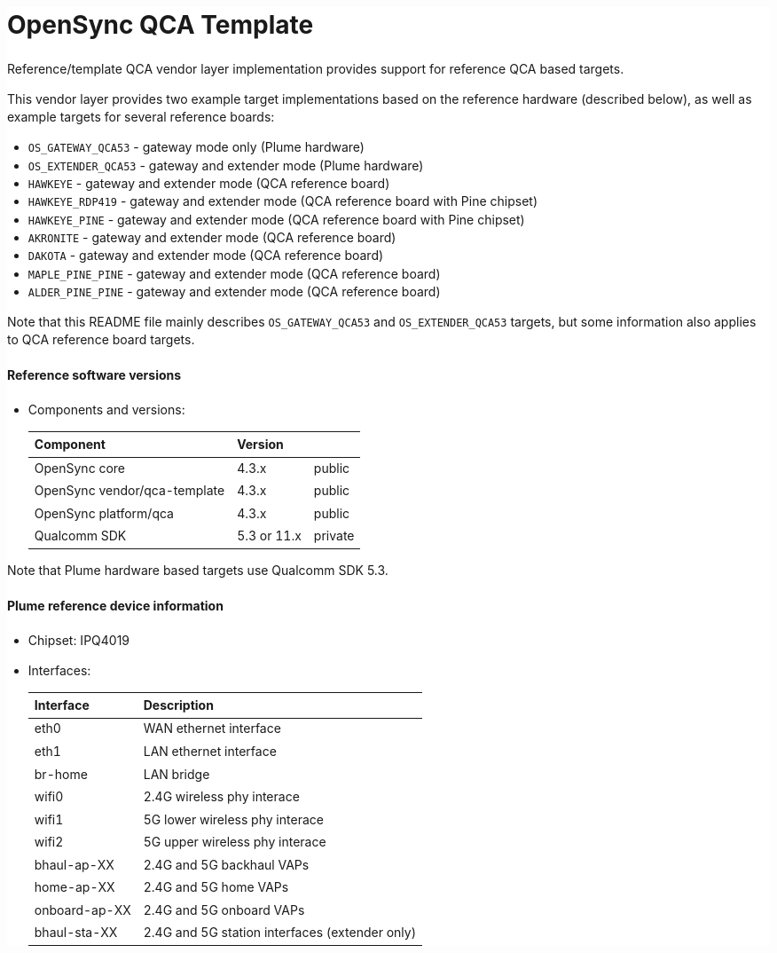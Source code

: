 OpenSync QCA Template
=====================

Reference/template QCA vendor layer implementation provides support for reference
QCA based targets.

This vendor layer provides two example target implementations based on the
reference hardware (described below), as well as example targets for several
reference boards:
* `OS_GATEWAY_QCA53` - gateway mode only (Plume hardware)
* `OS_EXTENDER_QCA53` - gateway and extender mode (Plume hardware)
* `HAWKEYE` - gateway and extender mode (QCA reference board)
* `HAWKEYE_RDP419` - gateway and extender mode (QCA reference board with Pine chipset)
* `HAWKEYE_PINE` - gateway and extender mode (QCA reference board with Pine chipset)
* `AKRONITE` - gateway and extender mode (QCA reference board)
* `DAKOTA` - gateway and extender mode (QCA reference board)
* `MAPLE_PINE_PINE` - gateway and extender mode (QCA reference board)
* `ALDER_PINE_PINE` - gateway and extender mode (QCA reference board)

Note that this README file mainly describes `OS_GATEWAY_QCA53` and
`OS_EXTENDER_QCA53` targets, but some information also applies to QCA
reference board targets.

#### Reference software versions

* Components and versions:

    | Component                    | Version     |         |
    |------------------------------|-------------|---------|
    | OpenSync core                | 4.3.x       | public  |
    | OpenSync vendor/qca-template | 4.3.x       | public  |
    | OpenSync platform/qca        | 4.3.x       | public  |
    | Qualcomm SDK                 | 5.3 or 11.x | private |

Note that Plume hardware based targets use Qualcomm SDK 5.3.

#### Plume reference device information

* Chipset: IPQ4019

* Interfaces:

    | Interface     | Description                                       |
    |---------------|---------------------------------------------------|
    | eth0          | WAN ethernet interface                            |
    | eth1          | LAN ethernet interface                            |
    | br-home       | LAN bridge                                        |
    | wifi0         | 2.4G wireless phy interace                        |
    | wifi1         | 5G lower wireless phy interace                    |
    | wifi2         | 5G upper wireless phy interace                    |
    | bhaul-ap-XX   | 2.4G and 5G backhaul VAPs                         |
    | home-ap-XX    | 2.4G and 5G home VAPs                             |
    | onboard-ap-XX | 2.4G and 5G onboard VAPs                          |
    | bhaul-sta-XX  | 2.4G and 5G station interfaces (extender only)    |

